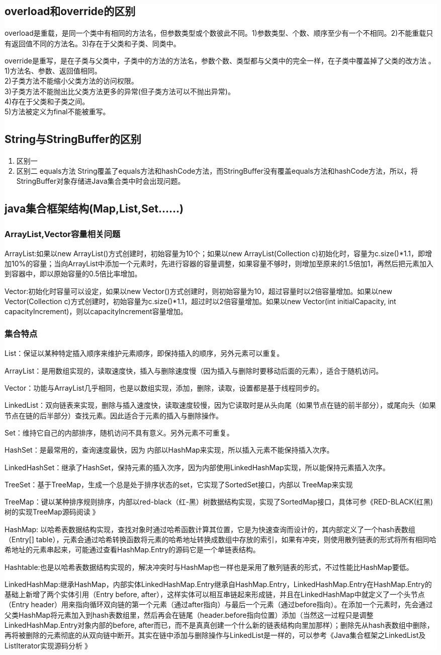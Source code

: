 ## overload和override的区别  ##

overload是重载，是同一个类中有相同的方法名，但参数类型或个数彼此不同。1)参数类型、个数、顺序至少有一个不相同。2)不能重载只有返回值不同的方法名。3)存在于父类和子类、同类中。

override是重写，是在子类与父类中，子类中的方法的方法名，参数个数、类型都与父类中的完全一样，在子类中覆盖掉了父类的改方法 。
1)方法名、参数、返回值相同。  
2)子类方法不能缩小父类方法的访问权限。  
3)子类方法不能抛出比父类方法更多的异常(但子类方法可以不抛出异常)。  
4)存在于父类和子类之间。  
5)方法被定义为final不能被重写。  

## String与StringBuffer的区别  ##

1. 区别一
2. 区别二 equals方法  String覆盖了equals方法和hashCode方法，而StringBuffer没有覆盖equals方法和hashCode方法，所以，将StringBuffer对象存储进Java集合类中时会出现问题。

## java集合框架结构(Map,List,Set......) ##

### ArrayList,Vector容量相关问题 ###

ArrayList:如果以new ArrayList()方式创建时，初始容量为10个；如果以new ArrayList(Collection c)初始化时，容量为c.size()*1.1，即增加10%的容量；当向ArrayList中添加一个元素时，先进行容器的容量调整，如果容量不够时，则增加至原来的1.5倍加1，再然后把元素加入到容器中，即以原始容量的0.5倍比率增加。

Vector:初始化时容量可以设定，如果以new Vector()方式创建时，则初始容量为10，超过容量时以2倍容量增加。如果以new Vector(Collection c)方式创建时，初始容量为c.size()*1.1，超过时以2倍容量增加。如果以new Vector(int initialCapacity, int capacityIncrement)，则以capacityIncrement容量增加。

### 集合特点 ###

List：保证以某种特定插入顺序来维护元素顺序，即保持插入的顺序，另外元素可以重复。  

ArrayList：是用数组实现的，读取速度快，插入与删除速度慢（因为插入与删除时要移动后面的元素），适合于随机访问。 
 
Vector：功能与ArrayList几乎相同，也是以数组实现，添加，删除，读取，设置都是基于线程同步的。

LinkedList：双向链表来实现，删除与插入速度快，读取速度较慢，因为它读取时是从头向尾（如果节点在链的前半部分），或尾向头（如果节点在链的后半部分）查找元素。因此适合于元素的插入与删除操作。 
 
Set：维持它自己的内部排序，随机访问不具有意义。另外元素不可重复。  

HashSet：是最常用的，查询速度最快，因为 内部以HashMap来实现，所以插入元素不能保持插入次序。  

LinkedHashSet：继承了HashSet，保持元素的插入次序，因为内部使用LinkedHashMap实现，所以能保持元素插入次序。 
 
TreeSet：基于TreeMap，生成一个总是处于排序状态的set，它实现了SortedSet接口，内部以 TreeMap来实现  

TreeMap：键以某种排序规则排序，内部以red-black（红-黑）树数据结构实现，实现了SortedMap接口，具体可参《RED-BLACK(红黑)树的实现TreeMap源码阅读 》  

HashMap: 以哈希表数据结构实现，查找对象时通过哈希函数计算其位置，它是为快速查询而设计的，其内部定义了一个hash表数组（Entry[] table），元素会通过哈希转换函数将元素的哈希地址转换成数组中存放的索引，如果有冲突，则使用散列链表的形式将所有相同哈希地址的元素串起来，可能通过查看HashMap.Entry的源码它是一个单链表结构。  

Hashtable:也是以哈希表数据结构实现的，解决冲突时与HashMap也一样也是采用了散列链表的形式，不过性能比HashMap要低。  

LinkedHashMap:继承HashMap，内部实体LinkedHashMap.Entry继承自HashMap.Entry，LinkedHashMap.Entry在HashMap.Entry的基础上新增了两个实体引用（Entry before, after），这样实体可以相互串链起来形成链，并且在LinkedHashMap中就定义了一个头节点（Entry header）用来指向循环双向链的第一个元素（通过after指向）与最后一个元素（通过before指向）。在添加一个元素时，先会通过父类HashMap将元素加入到hash表数组里，然后再会在链尾（header.before指向位置）添加（当然这一过程只是调整LinkedHashMap.Entry对象内部的before, after而已，而不是真真创建一个什么新的链表结构向里加那样）；删除先从hash表数组中删除，再将被删除的元素彻底的从双向链中断开。其实在链中添加与删除操作与LinkedList是一样的，可以参考《Java集合框架之LinkedList及ListIterator实现源码分析 》   
